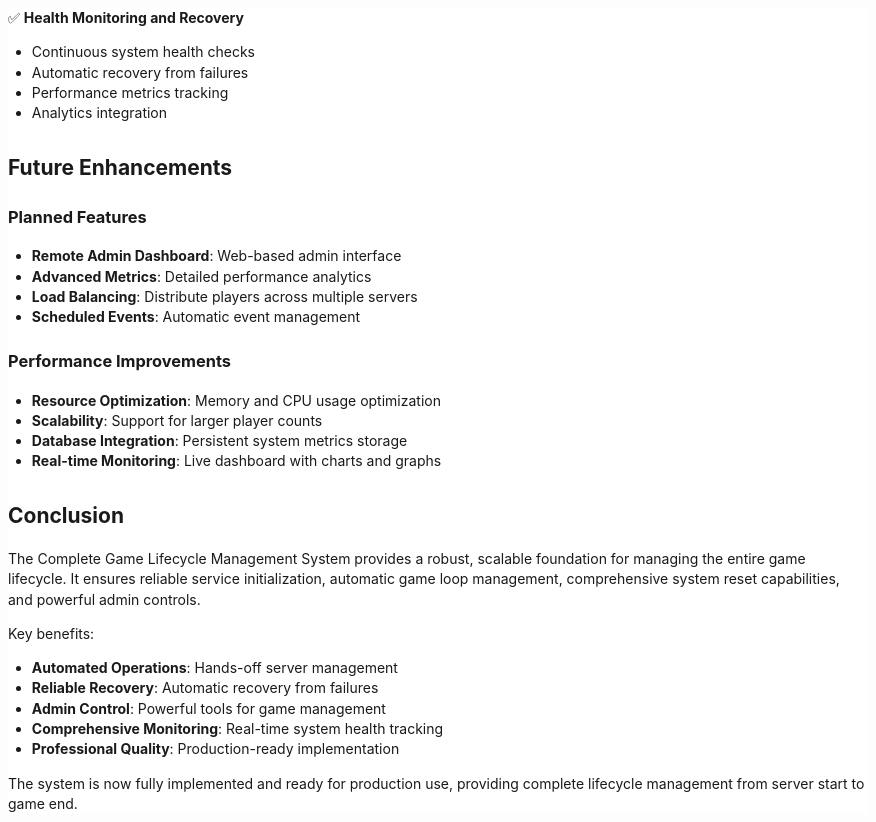 ✅ **Health Monitoring and Recovery**
- Continuous system health checks
- Automatic recovery from failures
- Performance metrics tracking
- Analytics integration

## Future Enhancements

### Planned Features
- **Remote Admin Dashboard**: Web-based admin interface
- **Advanced Metrics**: Detailed performance analytics
- **Load Balancing**: Distribute players across multiple servers
- **Scheduled Events**: Automatic event management

### Performance Improvements
- **Resource Optimization**: Memory and CPU usage optimization
- **Scalability**: Support for larger player counts
- **Database Integration**: Persistent system metrics storage
- **Real-time Monitoring**: Live dashboard with charts and graphs

## Conclusion

The Complete Game Lifecycle Management System provides a robust, scalable foundation for managing the entire game lifecycle. It ensures reliable service initialization, automatic game loop management, comprehensive system reset capabilities, and powerful admin controls.

Key benefits:
- **Automated Operations**: Hands-off server management
- **Reliable Recovery**: Automatic recovery from failures
- **Admin Control**: Powerful tools for game management
- **Comprehensive Monitoring**: Real-time system health tracking
- **Professional Quality**: Production-ready implementation

The system is now fully implemented and ready for production use, providing complete lifecycle management from server start to game end.
